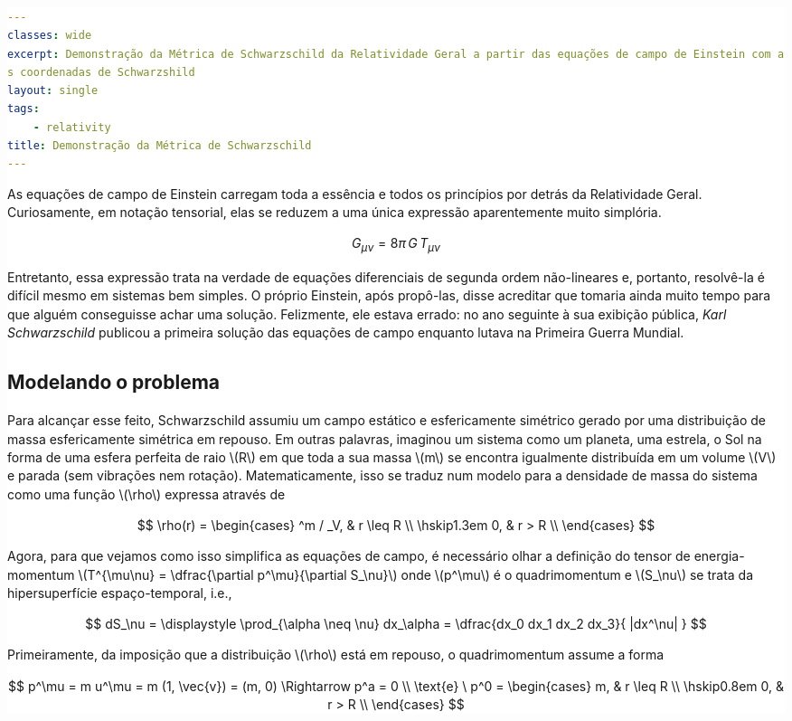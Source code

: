 ```yaml
---
classes: wide
excerpt: Demonstração da Métrica de Schwarzschild da Relatividade Geral a partir das equações de campo de Einstein com as coordenadas de Schwarzshild
layout: single
tags:
    - relativity
title: Demonstração da Métrica de Schwarzschild
---
```


As equações de campo de Einstein carregam toda a essência e todos os princípios por detrás da Relatividade Geral. Curiosamente, em notação tensorial, elas se reduzem a uma única expressão aparentemente muito simplória.

$$
  G_{\mu\nu} = 8 \pi \, G \, T_{\mu\nu}
$$

Entretanto, essa expressão trata na verdade de equações diferenciais de segunda ordem não-lineares e, portanto, resolvê-la é difícil mesmo em sistemas bem simples. O próprio Einstein, após propô-las, disse acreditar que tomaria ainda muito tempo para que alguém conseguisse achar uma solução. Felizmente, ele estava errado: no ano seguinte à sua exibição pública, <cite>Karl Schwarzschild</cite> publicou a primeira solução das equações de campo enquanto lutava na Primeira Guerra Mundial.

## Modelando o problema

Para alcançar esse feito, Schwarzschild assumiu um campo estático e esfericamente simétrico gerado por uma distribuição de massa esfericamente simétrica em repouso. Em outras palavras, imaginou um sistema como um planeta, uma estrela, o Sol na forma de uma esfera perfeita de raio \\(R\\) em que toda a sua massa \\(m\\) se encontra igualmente distribuída em um volume \\(V\\) e parada (sem vibrações nem rotação). Matematicamente, isso se traduz num modelo para a densidade de massa do sistema como uma função \\(\rho\\) expressa através de

$$
\rho(r) = \begin{cases}
  ^m / _V, & r \leq R \\
  \hskip1.3em 0, & r > R \\
\end{cases}
$$

Agora, para que vejamos como isso simplifica as equações de campo, é necessário olhar a definição do tensor de energia-momentum \\(T^{\mu\nu} = \dfrac{\partial p^\mu}{\partial S_\nu}\\) onde \\(p^\mu\\) é o quadrimomentum e \\(S_\nu\\) se trata da hipersuperfície espaço-temporal, i.e.,

$$
dS_\nu = \displaystyle \prod_{\alpha \neq \nu} dx_\alpha = \dfrac{dx_0 dx_1 dx_2 dx_3}{ |dx^\nu| }
$$

Primeiramente, da imposição que a distribuição \\(\rho\\) está em repouso, o quadrimomentum assume a forma

$$
p^\mu = m u^\mu = m (1, \vec{v}) = (m, 0) \Rightarrow p^a = 0 \\
\text{e} \ p^0 = \begin{cases}
    m, & r \leq R \\
    \hskip0.8em 0, & r > R \\
\end{cases}
$$
